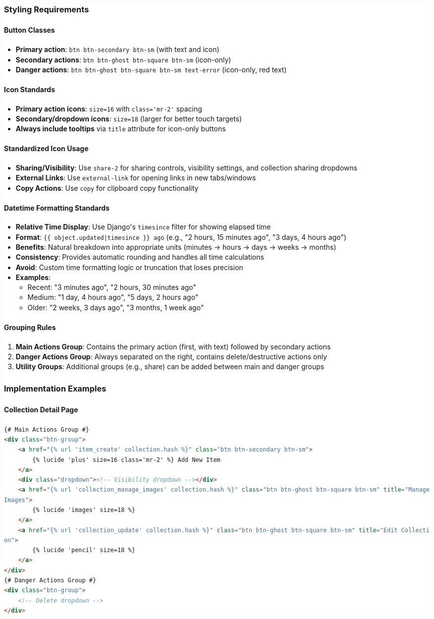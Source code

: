 ### Styling Requirements

#### Button Classes
- **Primary action**: `btn btn-secondary btn-sm` (with text and icon)
- **Secondary actions**: `btn btn-ghost btn-square btn-sm` (icon-only)
- **Danger actions**: `btn btn-ghost btn-square btn-sm text-error` (icon-only, red text)

#### Icon Standards
- **Primary action icons**: `size=16` with `class='mr-2'` spacing
- **Secondary/dropdown icons**: `size=18` (larger for better touch targets)
- **Always include tooltips** via `title` attribute for icon-only buttons

#### Standardized Icon Usage
- **Sharing/Visibility**: Use `share-2` for sharing controls, visibility settings, and collection sharing dropdowns
- **External Links**: Use `external-link` for opening links in new tabs/windows
- **Copy Actions**: Use `copy` for clipboard copy functionality

#### Datetime Formatting Standards
- **Relative Time Display**: Use Django's `timesince` filter for showing elapsed time
- **Format**: `{{ object.updated|timesince }} ago` (e.g., "2 hours, 15 minutes ago", "3 days, 4 hours ago")
- **Benefits**: Natural breakdown into appropriate units (minutes → hours → days → weeks → months)
- **Consistency**: Provides automatic rounding and handles all time calculations
- **Avoid**: Custom time formatting logic or truncation that loses precision
- **Examples**: 
  - Recent: "3 minutes ago", "2 hours, 30 minutes ago"
  - Medium: "1 day, 4 hours ago", "5 days, 2 hours ago" 
  - Older: "2 weeks, 3 days ago", "3 months, 1 week ago"

#### Grouping Rules
1. **Main Actions Group**: Contains the primary action (first, with text) followed by secondary actions
2. **Danger Actions Group**: Always separated on the right, contains delete/destructive actions only
3. **Utility Groups**: Additional groups (e.g., share) can be added between main and danger groups

### Implementation Examples

#### Collection Detail Page
```html
{# Main Actions Group #}
<div class="btn-group">
    <a href="{% url 'item_create' collection.hash %}" class="btn btn-secondary btn-sm">
        {% lucide 'plus' size=16 class='mr-2' %} Add New Item
    </a>
    <div class="dropdown"><!-- Visibility dropdown --></div>
    <a href="{% url 'collection_manage_images' collection.hash %}" class="btn btn-ghost btn-square btn-sm" title="Manage Images">
        {% lucide 'images' size=18 %}
    </a>
    <a href="{% url 'collection_update' collection.hash %}" class="btn btn-ghost btn-square btn-sm" title="Edit Collection">
        {% lucide 'pencil' size=18 %}
    </a>
</div>
{# Danger Actions Group #}
<div class="btn-group">
    <!-- Delete dropdown -->
</div>
```
